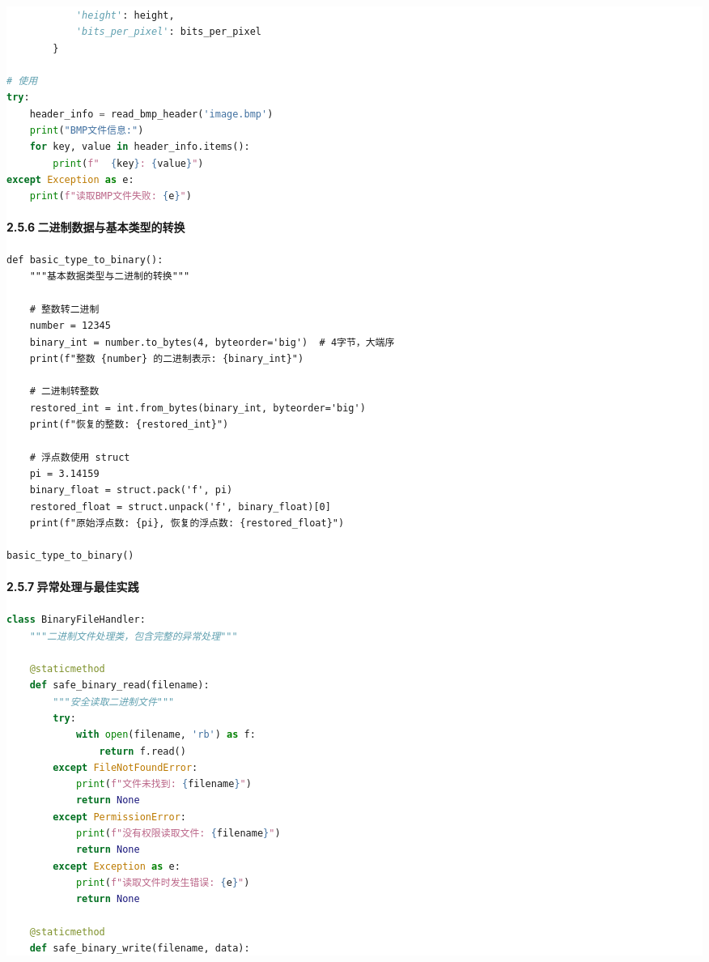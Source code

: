 ```python
            'height': height,
            'bits_per_pixel': bits_per_pixel
        }

# 使用
try:
    header_info = read_bmp_header('image.bmp')
    print("BMP文件信息:")
    for key, value in header_info.items():
        print(f"  {key}: {value}")
except Exception as e:
    print(f"读取BMP文件失败: {e}")
```



#### 2.5.6 二进制数据与基本类型的转换

```
def basic_type_to_binary():
    """基本数据类型与二进制的转换"""
    
    # 整数转二进制
    number = 12345
    binary_int = number.to_bytes(4, byteorder='big')  # 4字节，大端序
    print(f"整数 {number} 的二进制表示: {binary_int}")
    
    # 二进制转整数
    restored_int = int.from_bytes(binary_int, byteorder='big')
    print(f"恢复的整数: {restored_int}")
    
    # 浮点数使用 struct
    pi = 3.14159
    binary_float = struct.pack('f', pi)
    restored_float = struct.unpack('f', binary_float)[0]
    print(f"原始浮点数: {pi}, 恢复的浮点数: {restored_float}")

basic_type_to_binary()
```



#### 2.5.7 异常处理与最佳实践

```python
class BinaryFileHandler:
    """二进制文件处理类，包含完整的异常处理"""
    
    @staticmethod
    def safe_binary_read(filename):
        """安全读取二进制文件"""
        try:
            with open(filename, 'rb') as f:
                return f.read()
        except FileNotFoundError:
            print(f"文件未找到: {filename}")
            return None
        except PermissionError:
            print(f"没有权限读取文件: {filename}")
            return None
        except Exception as e:
            print(f"读取文件时发生错误: {e}")
            return None
    
    @staticmethod
    def safe_binary_write(filename, data):
```